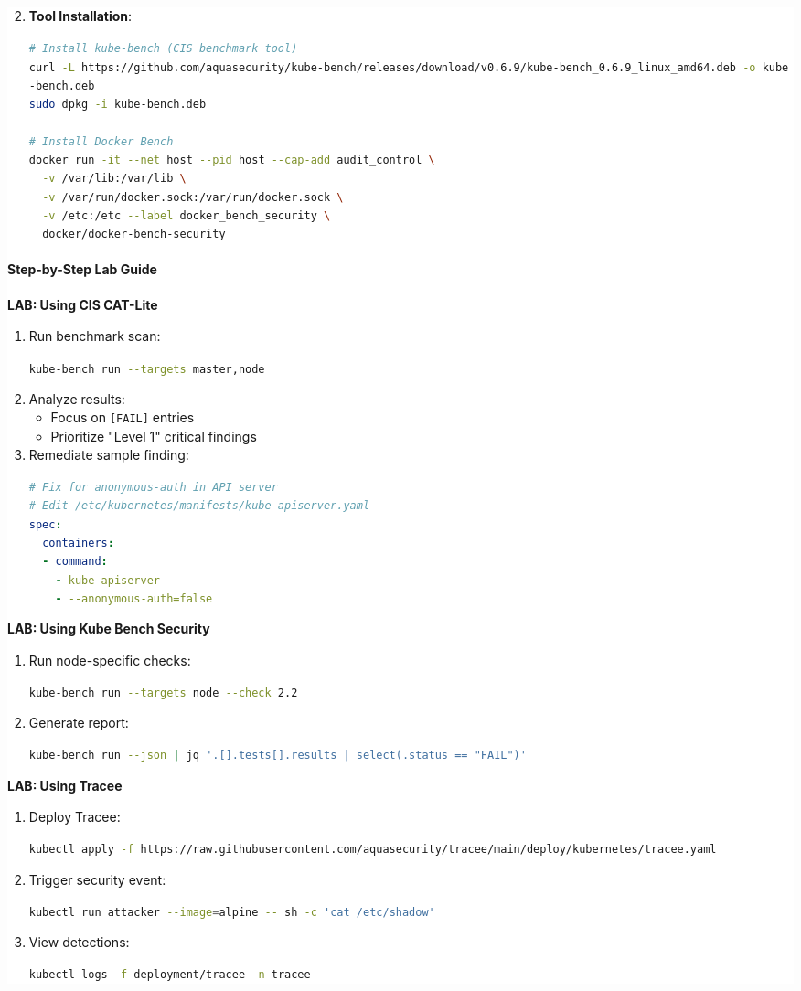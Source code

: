 2. **Tool Installation**:
   ```bash
   # Install kube-bench (CIS benchmark tool)
   curl -L https://github.com/aquasecurity/kube-bench/releases/download/v0.6.9/kube-bench_0.6.9_linux_amd64.deb -o kube-bench.deb
   sudo dpkg -i kube-bench.deb

   # Install Docker Bench
   docker run -it --net host --pid host --cap-add audit_control \
     -v /var/lib:/var/lib \
     -v /var/run/docker.sock:/var/run/docker.sock \
     -v /etc:/etc --label docker_bench_security \
     docker/docker-bench-security
   ```

#### **Step-by-Step Lab Guide**
**LAB: Using CIS CAT-Lite**
1. Run benchmark scan:
   ```bash
   kube-bench run --targets master,node
   ```
2. Analyze results:
   - Focus on `[FAIL]` entries
   - Prioritize "Level 1" critical findings
3. Remediate sample finding:
   ```yaml
   # Fix for anonymous-auth in API server
   # Edit /etc/kubernetes/manifests/kube-apiserver.yaml
   spec:
     containers:
     - command:
       - kube-apiserver
       - --anonymous-auth=false
   ```

**LAB: Using Kube Bench Security**
1. Run node-specific checks:
   ```bash
   kube-bench run --targets node --check 2.2
   ```
2. Generate report:
   ```bash
   kube-bench run --json | jq '.[].tests[].results | select(.status == "FAIL")'
   ```

**LAB: Using Tracee**
1. Deploy Tracee:
   ```bash
   kubectl apply -f https://raw.githubusercontent.com/aquasecurity/tracee/main/deploy/kubernetes/tracee.yaml
   ```
2. Trigger security event:
   ```bash
   kubectl run attacker --image=alpine -- sh -c 'cat /etc/shadow'
   ```
3. View detections:
   ```bash
   kubectl logs -f deployment/tracee -n tracee
   ```
